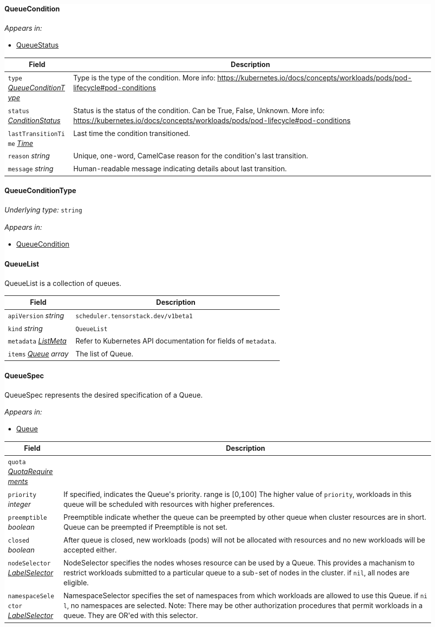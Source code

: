 
#### QueueCondition





_Appears in:_
- [QueueStatus](#queuestatus)

| Field | Description |
| --- | --- |
| `type` _[QueueConditionType](#queueconditiontype)_ | Type is the type of the condition. More info: https://kubernetes.io/docs/concepts/workloads/pods/pod-lifecycle#pod-conditions |
| `status` _<a target="_blank" rel="noopener noreferrer" href="https://kubernetes.io/docs/reference/generated/kubernetes-api/v1.24/#conditionstatus-v1-core">ConditionStatus</a>_ | Status is the status of the condition. Can be True, False, Unknown. More info: https://kubernetes.io/docs/concepts/workloads/pods/pod-lifecycle#pod-conditions |
| `lastTransitionTime` _<a target="_blank" rel="noopener noreferrer" href="https://kubernetes.io/docs/reference/generated/kubernetes-api/v1.24/#time-v1-meta">Time</a>_ | Last time the condition transitioned. |
| `reason` _string_ | Unique, one-word, CamelCase reason for the condition's last transition. |
| `message` _string_ | Human-readable message indicating details about last transition. |


#### QueueConditionType

_Underlying type:_ `string`



_Appears in:_
- [QueueCondition](#queuecondition)



#### QueueList



QueueList is a collection of queues.



| Field | Description |
| --- | --- |
| `apiVersion` _string_ | `scheduler.tensorstack.dev/v1beta1`
| `kind` _string_ | `QueueList`
| `metadata` _<a target="_blank" rel="noopener noreferrer" href="https://kubernetes.io/docs/reference/generated/kubernetes-api/v1.24/#listmeta-v1-meta">ListMeta</a>_ | Refer to Kubernetes API documentation for fields of `metadata`. |
| `items` _[Queue](#queue) array_ | The list of Queue. |


#### QueueSpec



QueueSpec represents the desired specification of a Queue.

_Appears in:_
- [Queue](#queue)

| Field | Description |
| --- | --- |
| `quota` _[QuotaRequirements](#quotarequirements)_ |  |
| `priority` _integer_ | If specified, indicates the Queue's priority. range is [0,100] The higher value of `priority`, workloads in this queue will be scheduled with resources with higher preferences. |
| `preemptible` _boolean_ | Preemptible indicate whether the queue can be preempted by other queue when cluster resources are in short. Queue can be preempted if Preemptible is not set. |
| `closed` _boolean_ | After queue is closed, new workloads (pods) will not be allocated with resources and no new workloads will be accepted either. |
| `nodeSelector` _<a target="_blank" rel="noopener noreferrer" href="https://kubernetes.io/docs/reference/generated/kubernetes-api/v1.24/#labelselector-v1-meta">LabelSelector</a>_ | NodeSelector specifies the nodes whoses resource can be used by a Queue. This provides a machanism to restrict workloads submitted to a particular queue to a sub-set of nodes in the cluster. if `nil`, all nodes are eligible. |
| `namespaceSelector` _<a target="_blank" rel="noopener noreferrer" href="https://kubernetes.io/docs/reference/generated/kubernetes-api/v1.24/#labelselector-v1-meta">LabelSelector</a>_ | NamespaceSelector specifies the set of namespaces from which workloads are allowed to use this Queue. if `nil`,  no namespaces are selected. Note: There may be other authorization procedures that permit workloads in a queue. They are OR'ed with this selector. |
